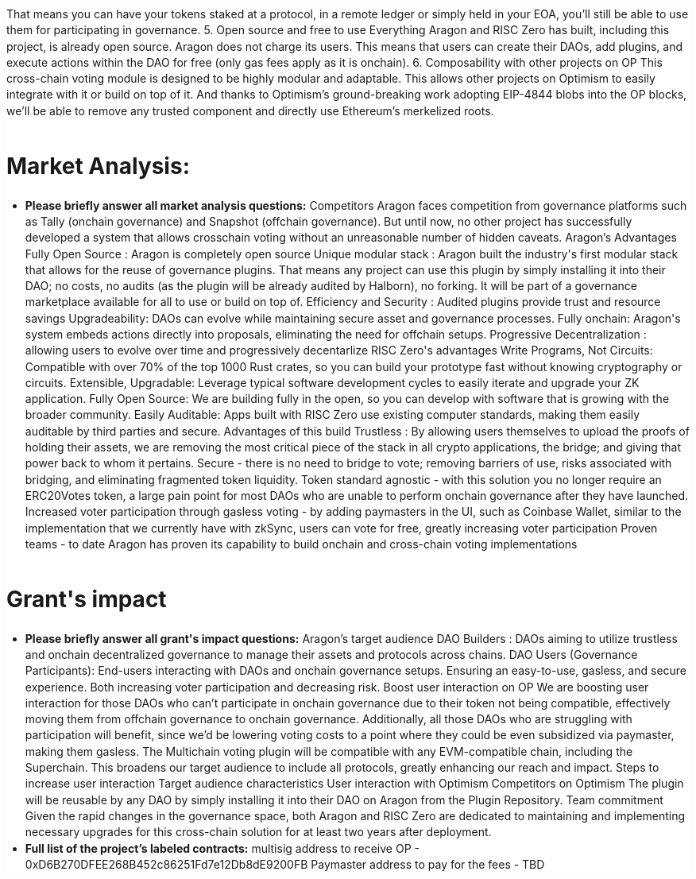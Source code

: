 That means you can have your tokens staked at a protocol, in a remote ledger or simply held in your EOA, you’ll still be able to use them for participating in governance. 5. Open source and free to use Everything Aragon and RISC Zero has built, including this project, is already open source. Aragon does not charge its users. This means that users can create their DAOs, add plugins, and execute actions within the DAO for free (only gas fees apply as it is onchain). 6. Composability with other projects on OP This cross-chain voting module is designed to be highly modular and adaptable. This allows other projects on Optimism to easily integrate with it or build on top of it. And thanks to Optimism’s ground-breaking work adopting EIP-4844 blobs into the OP blocks, we’ll be able to remove any trusted component and directly use Ethereum’s merkelized roots.

# Market Analysis:

- **Please briefly answer all market analysis questions:** Competitors Aragon faces competition from governance platforms such as Tally (onchain governance) and Snapshot (offchain governance). But until now, no other project has successfully developed a system that allows crosschain voting without an unreasonable number of hidden caveats. Aragon’s Advantages Fully Open Source : Aragon is completely open source Unique modular stack : Aragon built the industry's first modular stack that allows for the reuse of governance plugins. That means any project can use this plugin by simply installing it into their DAO; no costs, no audits (as the plugin will be already audited by Halborn), no forking. It will be part of a governance marketplace available for all to use or build on top of. Efficiency and Security : Audited plugins provide trust and resource savings Upgradeability: DAOs can evolve while maintaining secure asset and governance processes. Fully onchain: Aragon's system embeds actions directly into proposals, eliminating the need for offchain setups. Progressive Decentralization : allowing users to evolve over time and progressively decentarlize RISC Zero's advantages Write Programs, Not Circuits: Compatible with over 70% of the top 1000 Rust crates, so you can build your prototype fast without knowing cryptography or circuits. Extensible, Upgradable: Leverage typical software development cycles to easily iterate and upgrade your ZK application. Fully Open Source: We are building fully in the open, so you can develop with software that is growing with the broader community. Easily Auditable: Apps built with RISC Zero use existing computer standards, making them easily auditable by third parties and secure. Advantages of this build Trustless : By allowing users themselves to upload the proofs of holding their assets, we are removing the most critical piece of the stack in all crypto applications, the bridge; and giving that power back to whom it pertains. Secure - there is no need to bridge to vote; removing barriers of use, risks associated with bridging, and eliminating fragmented token liquidity. Token standard agnostic - with this solution you no longer require an ERC20Votes token, a large pain point for most DAOs who are unable to perform onchain governance after they have launched. Increased voter participation through gasless voting - by adding paymasters in the UI, such as Coinbase Wallet, similar to the implementation that we currently have with zkSync, users can vote for free, greatly increasing voter participation Proven teams - to date Aragon has proven its capability to build onchain and cross-chain voting implementations

# Grant's impact

- **Please briefly answer all grant's impact questions:** Aragon’s target audience DAO Builders : DAOs aiming to utilize trustless and onchain decentralized governance to manage their assets and protocols across chains. DAO Users (Governance Participants): End-users interacting with DAOs and onchain governance setups. Ensuring an easy-to-use, gasless, and secure experience. Both increasing voter participation and decreasing risk. Boost user interaction on OP We are boosting user interaction for those DAOs who can’t participate in onchain governance due to their token not being compatible, effectively moving them from offchain governance to onchain governance. Additionally, all those DAOs who are struggling with participation will benefit, since we’d be lowering voting costs to a point where they could be even subsidized via paymaster, making them gasless. The Multichain voting plugin will be compatible with any EVM-compatible chain, including the Superchain. This broadens our target audience to include all protocols, greatly enhancing our reach and impact. Steps to increase user interaction Target audience characteristics User interaction with Optimism Competitors on Optimism The plugin will be reusable by any DAO by simply installing it into their DAO on Aragon from the Plugin Repository. Team commitment Given the rapid changes in the governance space, both Aragon and RISC Zero are dedicated to maintaining and implementing necessary upgrades for this cross-chain solution for at least two years after deployment.
- **Full list of the project’s labeled contracts:** multisig address to receive OP - 0xD6B270DFEE268B452c86251Fd7e12Db8dE9200FB Paymaster address to pay for the fees  - TBD
